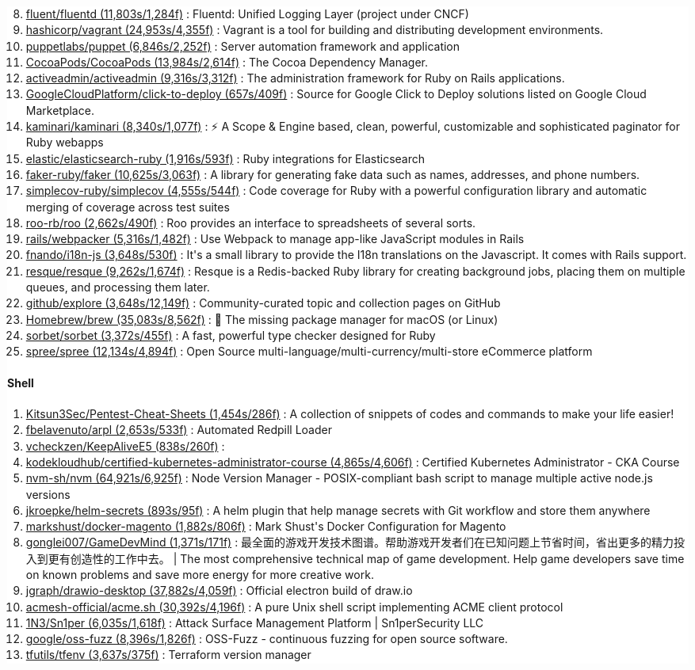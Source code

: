 8. [fluent/fluentd (11,803s/1,284f)](https://github.com/fluent/fluentd) : Fluentd: Unified Logging Layer (project under CNCF)
9. [hashicorp/vagrant (24,953s/4,355f)](https://github.com/hashicorp/vagrant) : Vagrant is a tool for building and distributing development environments.
10. [puppetlabs/puppet (6,846s/2,252f)](https://github.com/puppetlabs/puppet) : Server automation framework and application
11. [CocoaPods/CocoaPods (13,984s/2,614f)](https://github.com/CocoaPods/CocoaPods) : The Cocoa Dependency Manager.
12. [activeadmin/activeadmin (9,316s/3,312f)](https://github.com/activeadmin/activeadmin) : The administration framework for Ruby on Rails applications.
13. [GoogleCloudPlatform/click-to-deploy (657s/409f)](https://github.com/GoogleCloudPlatform/click-to-deploy) : Source for Google Click to Deploy solutions listed on Google Cloud Marketplace.
14. [kaminari/kaminari (8,340s/1,077f)](https://github.com/kaminari/kaminari) : ⚡ A Scope & Engine based, clean, powerful, customizable and sophisticated paginator for Ruby webapps
15. [elastic/elasticsearch-ruby (1,916s/593f)](https://github.com/elastic/elasticsearch-ruby) : Ruby integrations for Elasticsearch
16. [faker-ruby/faker (10,625s/3,063f)](https://github.com/faker-ruby/faker) : A library for generating fake data such as names, addresses, and phone numbers.
17. [simplecov-ruby/simplecov (4,555s/544f)](https://github.com/simplecov-ruby/simplecov) : Code coverage for Ruby with a powerful configuration library and automatic merging of coverage across test suites
18. [roo-rb/roo (2,662s/490f)](https://github.com/roo-rb/roo) : Roo provides an interface to spreadsheets of several sorts.
19. [rails/webpacker (5,316s/1,482f)](https://github.com/rails/webpacker) : Use Webpack to manage app-like JavaScript modules in Rails
20. [fnando/i18n-js (3,648s/530f)](https://github.com/fnando/i18n-js) : It's a small library to provide the I18n translations on the Javascript. It comes with Rails support.
21. [resque/resque (9,262s/1,674f)](https://github.com/resque/resque) : Resque is a Redis-backed Ruby library for creating background jobs, placing them on multiple queues, and processing them later.
22. [github/explore (3,648s/12,149f)](https://github.com/github/explore) : Community-curated topic and collection pages on GitHub
23. [Homebrew/brew (35,083s/8,562f)](https://github.com/Homebrew/brew) : 🍺 The missing package manager for macOS (or Linux)
24. [sorbet/sorbet (3,372s/455f)](https://github.com/sorbet/sorbet) : A fast, powerful type checker designed for Ruby
25. [spree/spree (12,134s/4,894f)](https://github.com/spree/spree) : Open Source multi-language/multi-currency/multi-store eCommerce platform

#### Shell
1. [Kitsun3Sec/Pentest-Cheat-Sheets (1,454s/286f)](https://github.com/Kitsun3Sec/Pentest-Cheat-Sheets) : A collection of snippets of codes and commands to make your life easier!
2. [fbelavenuto/arpl (2,653s/533f)](https://github.com/fbelavenuto/arpl) : Automated Redpill Loader
3. [vcheckzen/KeepAliveE5 (838s/260f)](https://github.com/vcheckzen/KeepAliveE5) : 
4. [kodekloudhub/certified-kubernetes-administrator-course (4,865s/4,606f)](https://github.com/kodekloudhub/certified-kubernetes-administrator-course) : Certified Kubernetes Administrator - CKA Course
5. [nvm-sh/nvm (64,921s/6,925f)](https://github.com/nvm-sh/nvm) : Node Version Manager - POSIX-compliant bash script to manage multiple active node.js versions
6. [jkroepke/helm-secrets (893s/95f)](https://github.com/jkroepke/helm-secrets) : A helm plugin that help manage secrets with Git workflow and store them anywhere
7. [markshust/docker-magento (1,882s/806f)](https://github.com/markshust/docker-magento) : Mark Shust's Docker Configuration for Magento
8. [gonglei007/GameDevMind (1,371s/171f)](https://github.com/gonglei007/GameDevMind) : 最全面的游戏开发技术图谱。帮助游戏开发者们在已知问题上节省时间，省出更多的精力投入到更有创造性的工作中去。 | The most comprehensive technical map of game development. Help game developers save time on known problems and save more energy for more creative work.
9. [jgraph/drawio-desktop (37,882s/4,059f)](https://github.com/jgraph/drawio-desktop) : Official electron build of draw.io
10. [acmesh-official/acme.sh (30,392s/4,196f)](https://github.com/acmesh-official/acme.sh) : A pure Unix shell script implementing ACME client protocol
11. [1N3/Sn1per (6,035s/1,618f)](https://github.com/1N3/Sn1per) : Attack Surface Management Platform | Sn1perSecurity LLC
12. [google/oss-fuzz (8,396s/1,826f)](https://github.com/google/oss-fuzz) : OSS-Fuzz - continuous fuzzing for open source software.
13. [tfutils/tfenv (3,637s/375f)](https://github.com/tfutils/tfenv) : Terraform version manager